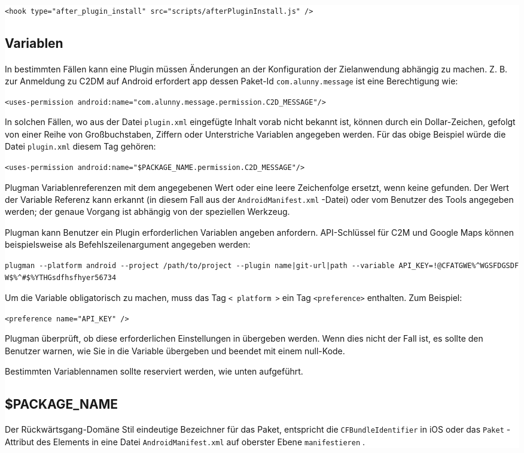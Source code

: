     <hook type="after_plugin_install" src="scripts/afterPluginInstall.js" />
    

## Variablen

In bestimmten Fällen kann eine Plugin müssen Änderungen an der Konfiguration der Zielanwendung abhängig zu machen. Z. B. zur Anmeldung zu C2DM auf Android erfordert app dessen Paket-Id `com.alunny.message` ist eine Berechtigung wie:

    <uses-permission android:name="com.alunny.message.permission.C2D_MESSAGE"/>
    

In solchen Fällen, wo aus der Datei `plugin.xml` eingefügte Inhalt vorab nicht bekannt ist, können durch ein Dollar-Zeichen, gefolgt von einer Reihe von Großbuchstaben, Ziffern oder Unterstriche Variablen angegeben werden. Für das obige Beispiel würde die Datei `plugin.xml` diesem Tag gehören:

    <uses-permission android:name="$PACKAGE_NAME.permission.C2D_MESSAGE"/>
    

Plugman Variablenreferenzen mit dem angegebenen Wert oder eine leere Zeichenfolge ersetzt, wenn keine gefunden. Der Wert der Variable Referenz kann erkannt (in diesem Fall aus der `AndroidManifest.xml` -Datei) oder vom Benutzer des Tools angegeben werden; der genaue Vorgang ist abhängig von der speziellen Werkzeug.

Plugman kann Benutzer ein Plugin erforderlichen Variablen angeben anfordern. API-Schlüssel für C2M und Google Maps können beispielsweise als Befehlszeilenargument angegeben werden:

    plugman --platform android --project /path/to/project --plugin name|git-url|path --variable API_KEY=!@CFATGWE%^WGSFDGSDFW$%^#$%YTHGsdfhsfhyer56734
    

Um die Variable obligatorisch zu machen, muss das Tag `< platform >` ein Tag `<preference>` enthalten. Zum Beispiel:

    <preference name="API_KEY" />
    

Plugman überprüft, ob diese erforderlichen Einstellungen in übergeben werden. Wenn dies nicht der Fall ist, es sollte den Benutzer warnen, wie Sie in die Variable übergeben und beendet mit einem null-Kode.

Bestimmten Variablennamen sollte reserviert werden, wie unten aufgeführt.

## $PACKAGE_NAME

Der Rückwärtsgang-Domäne Stil eindeutige Bezeichner für das Paket, entspricht die `CFBundleIdentifier` in iOS oder das `Paket` -Attribut des Elements in eine Datei `AndroidManifest.xml` auf oberster Ebene `manifestieren` .